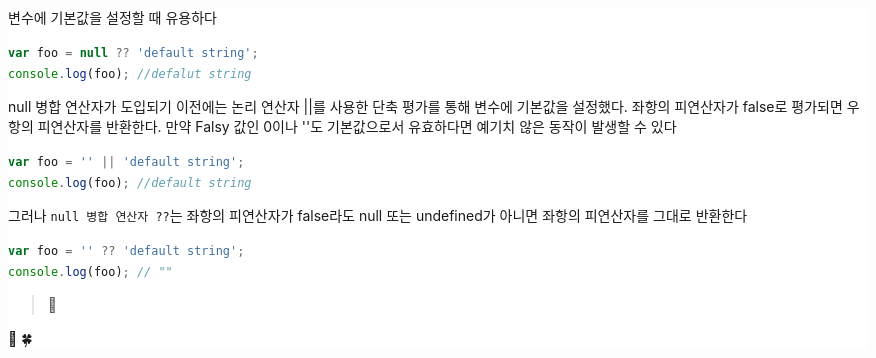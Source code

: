 변수에 기본값을 설정할 때 유용하다

```javascript
var foo = null ?? 'default string';
console.log(foo); //defalut string
```
null 병합 연산자가 도입되기 이전에는 논리 연산자 ||를 사용한 단축 평가를 통해 변수에 기본값을 설정했다. 좌항의 피연산자가 false로 평가되면 우항의 피연산자를 반환한다. 만약 Falsy 값인 0이나 ''도 기본값으로서 유효하다면 예기치 않은 동작이 발생할 수 있다
```javascript
var foo = '' || 'default string';
console.log(foo); //default string
```
그러나 `null 병합 연산자 ??`는 좌항의 피연산자가 false라도 null 또는 undefined가 아니면 좌항의 피연산자를 그대로 반환한다
```javascript
var foo = '' ?? 'default string';
console.log(foo); // ""
```
>📌 <br>

🌟
🍀

```javascript

```